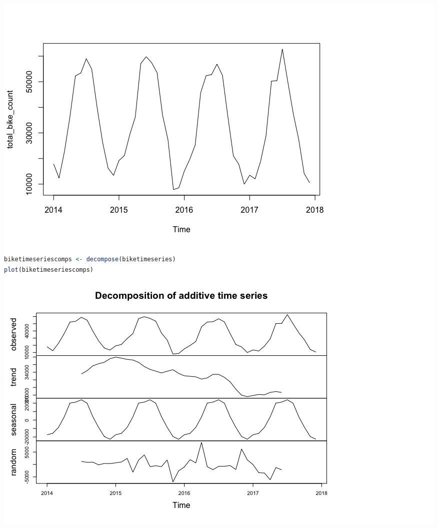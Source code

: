 ![](SeattleBikes_files/figure-markdown_github/unnamed-chunk-7-1.png)

``` r
biketimeseriescomps <- decompose(biketimeseries)
plot(biketimeseriescomps)
```

![](SeattleBikes_files/figure-markdown_github/unnamed-chunk-7-2.png)
